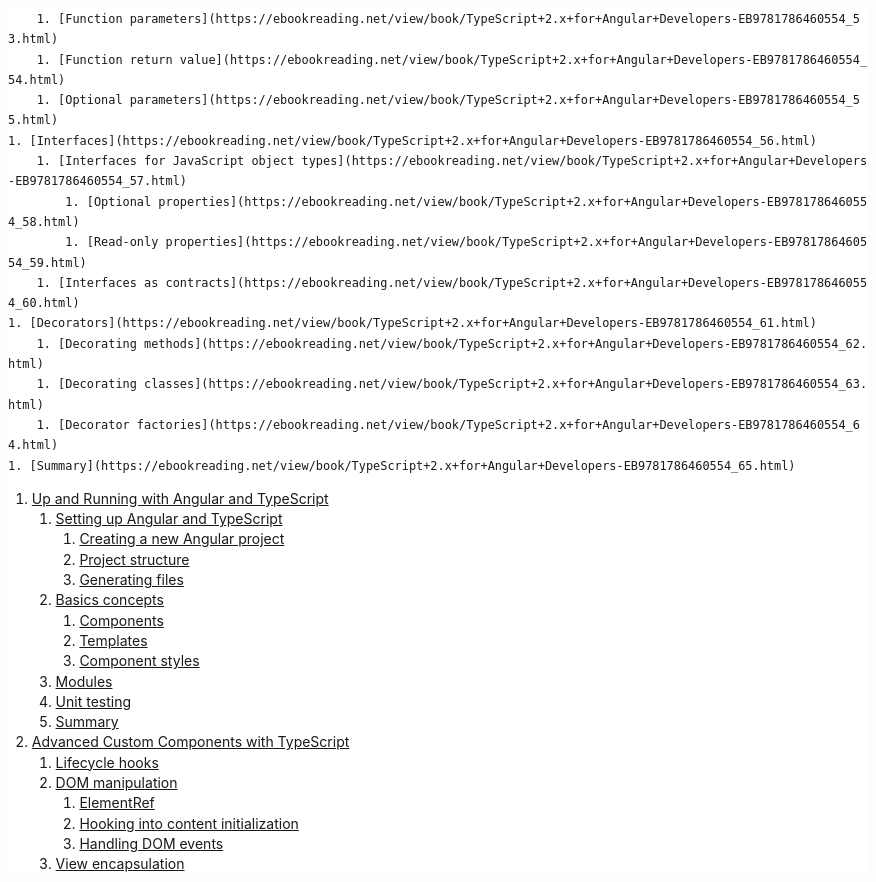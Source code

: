         1. [Function parameters](https://ebookreading.net/view/book/TypeScript+2.x+for+Angular+Developers-EB9781786460554_53.html)
        1. [Function return value](https://ebookreading.net/view/book/TypeScript+2.x+for+Angular+Developers-EB9781786460554_54.html)
        1. [Optional parameters](https://ebookreading.net/view/book/TypeScript+2.x+for+Angular+Developers-EB9781786460554_55.html)
    1. [Interfaces](https://ebookreading.net/view/book/TypeScript+2.x+for+Angular+Developers-EB9781786460554_56.html)
        1. [Interfaces for JavaScript object types](https://ebookreading.net/view/book/TypeScript+2.x+for+Angular+Developers-EB9781786460554_57.html)
            1. [Optional properties](https://ebookreading.net/view/book/TypeScript+2.x+for+Angular+Developers-EB9781786460554_58.html)
            1. [Read-only properties](https://ebookreading.net/view/book/TypeScript+2.x+for+Angular+Developers-EB9781786460554_59.html)
        1. [Interfaces as contracts](https://ebookreading.net/view/book/TypeScript+2.x+for+Angular+Developers-EB9781786460554_60.html)
    1. [Decorators](https://ebookreading.net/view/book/TypeScript+2.x+for+Angular+Developers-EB9781786460554_61.html)
        1. [Decorating methods](https://ebookreading.net/view/book/TypeScript+2.x+for+Angular+Developers-EB9781786460554_62.html)
        1. [Decorating classes](https://ebookreading.net/view/book/TypeScript+2.x+for+Angular+Developers-EB9781786460554_63.html)
        1. [Decorator factories](https://ebookreading.net/view/book/TypeScript+2.x+for+Angular+Developers-EB9781786460554_64.html)
    1. [Summary](https://ebookreading.net/view/book/TypeScript+2.x+for+Angular+Developers-EB9781786460554_65.html)
1. [Up and Running with Angular and TypeScript](https://ebookreading.net/view/book/TypeScript+2.x+for+Angular+Developers-EB9781786460554_66.html)
    1. [Setting up Angular and TypeScript](https://ebookreading.net/view/book/TypeScript+2.x+for+Angular+Developers-EB9781786460554_67.html)
        1. [Creating a new Angular project](https://ebookreading.net/view/book/TypeScript+2.x+for+Angular+Developers-EB9781786460554_68.html)
        1. [Project structure](https://ebookreading.net/view/book/TypeScript+2.x+for+Angular+Developers-EB9781786460554_69.html)
        1. [Generating files](https://ebookreading.net/view/book/TypeScript+2.x+for+Angular+Developers-EB9781786460554_70.html)
    1. [Basics concepts](https://ebookreading.net/view/book/TypeScript+2.x+for+Angular+Developers-EB9781786460554_71.html)
        1. [Components](https://ebookreading.net/view/book/TypeScript+2.x+for+Angular+Developers-EB9781786460554_72.html)
        1. [Templates](https://ebookreading.net/view/book/TypeScript+2.x+for+Angular+Developers-EB9781786460554_73.html)
        1. [Component styles](https://ebookreading.net/view/book/TypeScript+2.x+for+Angular+Developers-EB9781786460554_74.html)
    1. [Modules](https://ebookreading.net/view/book/TypeScript+2.x+for+Angular+Developers-EB9781786460554_75.html)
    1. [Unit testing](https://ebookreading.net/view/book/TypeScript+2.x+for+Angular+Developers-EB9781786460554_76.html)
    1. [Summary](https://ebookreading.net/view/book/TypeScript+2.x+for+Angular+Developers-EB9781786460554_77.html)
1. [Advanced Custom Components with TypeScript](https://ebookreading.net/view/book/TypeScript+2.x+for+Angular+Developers-EB9781786460554_78.html)
    1. [Lifecycle hooks](https://ebookreading.net/view/book/TypeScript+2.x+for+Angular+Developers-EB9781786460554_79.html)
    1. [DOM manipulation](https://ebookreading.net/view/book/TypeScript+2.x+for+Angular+Developers-EB9781786460554_80.html)
        1. [ElementRef](https://ebookreading.net/view/book/TypeScript+2.x+for+Angular+Developers-EB9781786460554_81.html)
        1. [Hooking into content initialization](https://ebookreading.net/view/book/TypeScript+2.x+for+Angular+Developers-EB9781786460554_82.html)
        1. [Handling DOM events](https://ebookreading.net/view/book/TypeScript+2.x+for+Angular+Developers-EB9781786460554_83.html)
    1. [View encapsulation](https://ebookreading.net/view/book/TypeScript+2.x+for+Angular+Developers-EB9781786460554_84.html)
